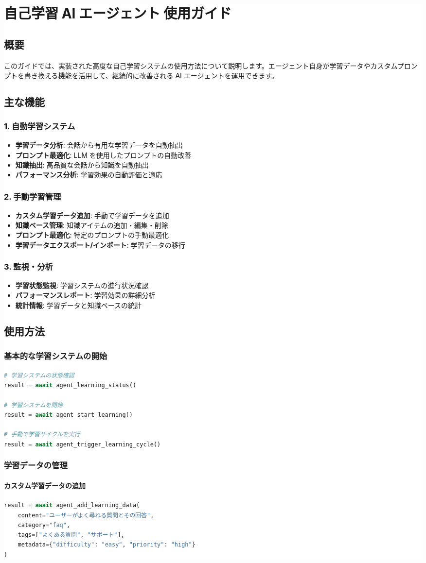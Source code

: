 # 自己学習 AI エージェント 使用ガイド

## 概要

このガイドでは、実装された高度な自己学習システムの使用方法について説明します。エージェント自身が学習データやカスタムプロンプトを書き換える機能を活用して、継続的に改善される AI エージェントを運用できます。

## 主な機能

### 1. 自動学習システム

- **学習データ分析**: 会話から有用な学習データを自動抽出
- **プロンプト最適化**: LLM を使用したプロンプトの自動改善
- **知識抽出**: 高品質な会話から知識を自動抽出
- **パフォーマンス分析**: 学習効果の自動評価と適応

### 2. 手動学習管理

- **カスタム学習データ追加**: 手動で学習データを追加
- **知識ベース管理**: 知識アイテムの追加・編集・削除
- **プロンプト最適化**: 特定のプロンプトの手動最適化
- **学習データエクスポート/インポート**: 学習データの移行

### 3. 監視・分析

- **学習状態監視**: 学習システムの進行状況確認
- **パフォーマンスレポート**: 学習効果の詳細分析
- **統計情報**: 学習データと知識ベースの統計

## 使用方法

### 基本的な学習システムの開始

```python
# 学習システムの状態確認
result = await agent_learning_status()

# 学習システムを開始
result = await agent_start_learning()

# 手動で学習サイクルを実行
result = await agent_trigger_learning_cycle()
```

### 学習データの管理

#### カスタム学習データの追加

```python
result = await agent_add_learning_data(
    content="ユーザーがよく尋ねる質問とその回答",
    category="faq",
    tags=["よくある質問", "サポート"],
    metadata={"difficulty": "easy", "priority": "high"}
)
```
